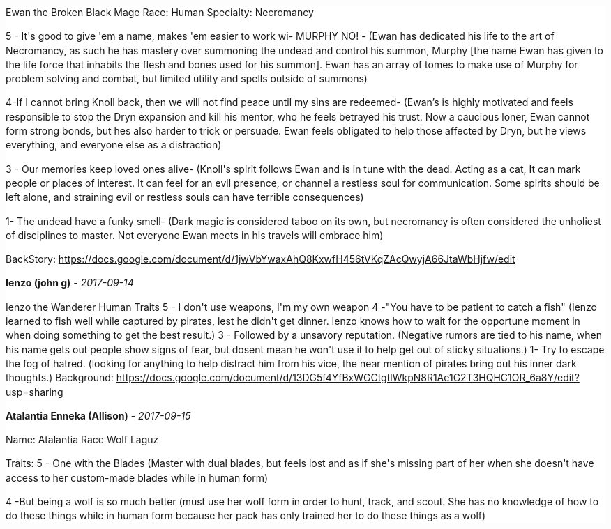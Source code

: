 Ewan the Broken Black Mage
Race: Human
Specialty: Necromancy

5 - It's good to give 'em a name, makes 'em easier to work wi- MURPHY NO! - (Ewan has dedicated his life to the art of Necromancy, as such he has mastery over summoning the undead and control his summon, Murphy [the name Ewan has given to the life force that inhabits the flesh and bones used for his summon]. Ewan has an array of tomes to make use of Murphy for problem solving and combat, but limited utility and spells outside of summons)

4-If I cannot bring Knoll back, then we will not find peace until my sins are redeemed- (Ewan’s is highly motivated and feels responsible to stop the Dryn expansion and kill his mentor, who he feels betrayed his trust. Now a caucious loner, Ewan cannot form strong bonds, but hes also harder to trick or persuade. Ewan feels obligated to help those affected by Dryn, but he views everything, and everyone else as a distraction)

3 - Our memories keep loved ones alive- (Knoll's spirit follows Ewan and is in tune with the dead. Acting as a cat, It can mark people or places of interest. It can feel for an evil presence, or channel a restless soul for communication. Some spirits should be left alone, and straining evil or restless souls can have terrible consequences)

1- The undead have a funky smell- (Dark magic is considered taboo on its own, but necromancy is often considered the unholiest of disciplines to master. Not everyone Ewan meets in his travels will embrace him)


BackStory:
https://docs.google.com/document/d/1jwVbYwaxAhQ8KxwfH456tVKqZAcQwyjA66JtaWbHjfw/edit

**Ienzo (john g)** - *2017-09-14*

Ienzo the Wanderer
Human
Traits
5 - I don't use weapons, I'm my own weapon
4 -"You have to be patient to catch a fish" (Ienzo learned to fish well while captured by pirates, lest he didn't get dinner. Ienzo knows how to wait for the opportune moment in when doing something to get the best result.)
3 - Followed by a unsavory reputation. (Negative rumors are tied to his name, when his name gets out people show signs of fear, but dosent mean he won't use it to help get out of sticky situations.)
1- Try to escape the fog of hatred. (looking for anything to help distract him from his vice, the near mention of pirates bring out his inner dark thoughts.)
Background: https://docs.google.com/document/d/13DG5f4YfBxWGCtgtlWkpN8R1Ae1G2T3HQHC1OR_6a8Y/edit?usp=sharing

**Atalantia Enneka (Allison)** - *2017-09-15*

Name: Atalantia
Race Wolf Laguz

Traits:
5 - One with the Blades  (Master with dual blades, but feels lost and as if she's missing part of her when she doesn't have access to her custom-made blades while in human form)

4 -But being a wolf is so much better (must use her wolf form in order to hunt, track, and scout. She has no knowledge of how to do these things while in human form because her pack has only trained her to do these things as a wolf)
